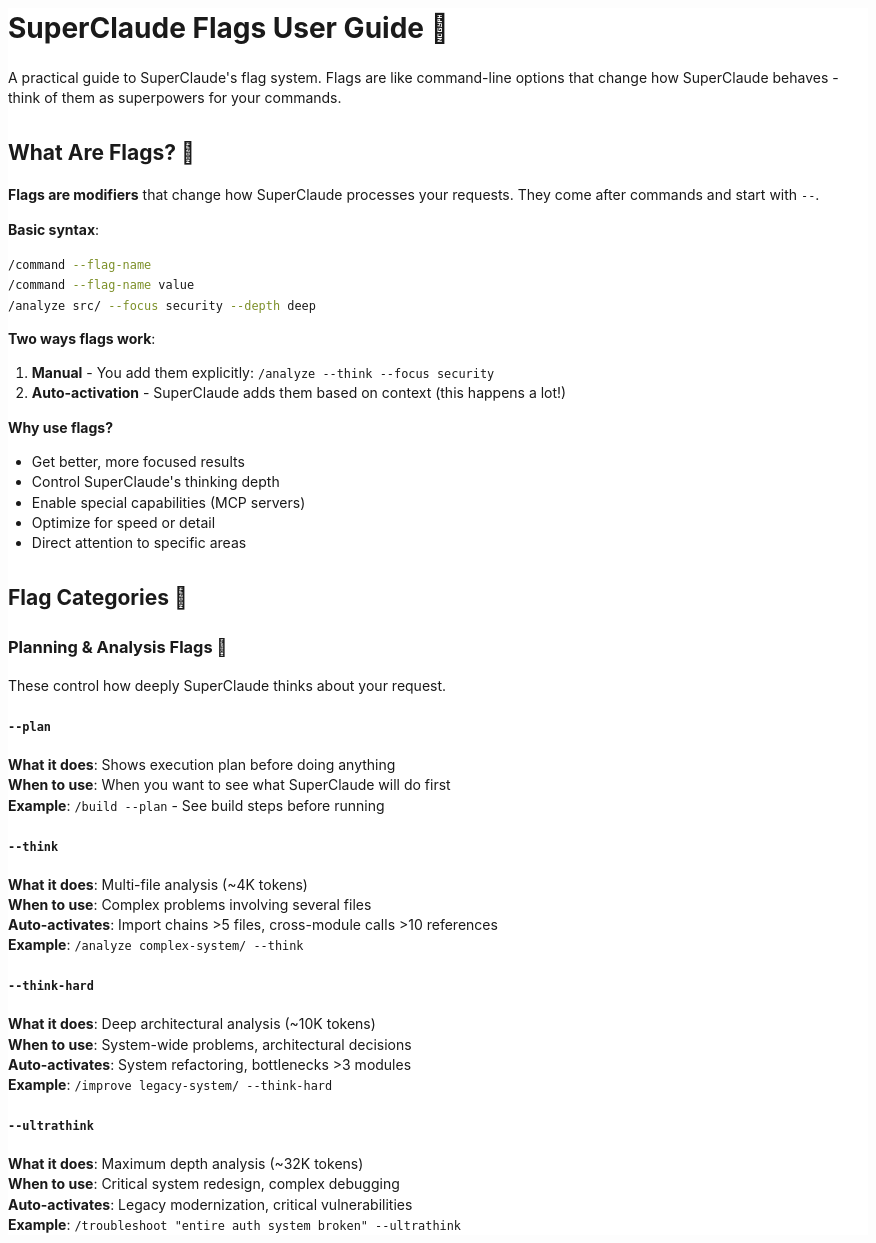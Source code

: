 # SuperClaude Flags User Guide 🏁

A practical guide to SuperClaude's flag system. Flags are like command-line options that change how SuperClaude behaves - think of them as superpowers for your commands.

## What Are Flags? 🤔

**Flags are modifiers** that change how SuperClaude processes your requests. They come after commands and start with `--`.

**Basic syntax**:
```bash
/command --flag-name
/command --flag-name value
/analyze src/ --focus security --depth deep
```

**Two ways flags work**:
1. **Manual** - You add them explicitly: `/analyze --think --focus security`
2. **Auto-activation** - SuperClaude adds them based on context (this happens a lot!)

**Why use flags?**
- Get better, more focused results
- Control SuperClaude's thinking depth
- Enable special capabilities (MCP servers)
- Optimize for speed or detail
- Direct attention to specific areas

## Flag Categories 📂

### Planning & Analysis Flags 🧠

These control how deeply SuperClaude thinks about your request.

#### `--plan`
**What it does**: Shows execution plan before doing anything  
**When to use**: When you want to see what SuperClaude will do first  
**Example**: `/build --plan` - See build steps before running

#### `--think`
**What it does**: Multi-file analysis (~4K tokens)  
**When to use**: Complex problems involving several files  
**Auto-activates**: Import chains >5 files, cross-module calls >10 references  
**Example**: `/analyze complex-system/ --think`

#### `--think-hard` 
**What it does**: Deep architectural analysis (~10K tokens)  
**When to use**: System-wide problems, architectural decisions  
**Auto-activates**: System refactoring, bottlenecks >3 modules  
**Example**: `/improve legacy-system/ --think-hard`

#### `--ultrathink`
**What it does**: Maximum depth analysis (~32K tokens)  
**When to use**: Critical system redesign, complex debugging  
**Auto-activates**: Legacy modernization, critical vulnerabilities  
**Example**: `/troubleshoot "entire auth system broken" --ultrathink`
